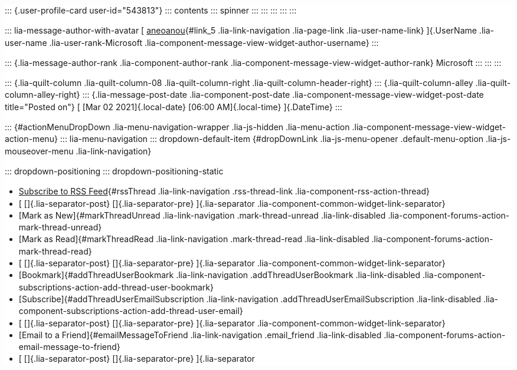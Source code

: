 ::: {.user-profile-card user-id="543813"}
::: contents
::: spinner
:::
:::
:::
:::
:::

::: lia-message-author-with-avatar
[
[aneoanou](https://techcommunity.microsoft.com/t5/user/viewprofilepage/user-id/543813){#link_5
.lia-link-navigation .lia-page-link .lia-user-name-link} ]{.UserName
.lia-user-name .lia-user-rank-Microsoft
.lia-component-message-view-widget-author-username}
:::

::: {.lia-message-author-rank .lia-component-author-rank .lia-component-message-view-widget-author-rank}
Microsoft
:::
:::
:::

::: {.lia-quilt-column .lia-quilt-column-08 .lia-quilt-column-right .lia-quilt-column-header-right}
::: {.lia-quilt-column-alley .lia-quilt-column-alley-right}
::: {.lia-message-post-date .lia-component-post-date .lia-component-message-view-widget-post-date title="Posted on"}
[ [‎Mar 02 2021]{.local-date} [06:00 AM]{.local-time} ]{.DateTime}
:::

::: {#actionMenuDropDown .lia-menu-navigation-wrapper .lia-js-hidden .lia-menu-action .lia-component-message-view-widget-action-menu}
::: lia-menu-navigation
::: dropdown-default-item
[](# "Show option menu"){#dropDownLink .lia-js-menu-opener
.default-menu-option .lia-js-mouseover-menu .lia-link-navigation}

::: dropdown-positioning
::: dropdown-positioning-static
-   [Subscribe to RSS
    Feed](/gxcuf89792/rss/message?board.id=microsoft_365blog&message.id=1425){#rssThread
    .lia-link-navigation .rss-thread-link
    .lia-component-rss-action-thread}
-   [ []{.lia-separator-post} []{.lia-separator-pre} ]{.lia-separator
    .lia-component-common-widget-link-separator}
-   [Mark as New]{#markThreadUnread .lia-link-navigation
    .mark-thread-unread .lia-link-disabled
    .lia-component-forums-action-mark-thread-unread}
-   [Mark as Read]{#markThreadRead .lia-link-navigation
    .mark-thread-read .lia-link-disabled
    .lia-component-forums-action-mark-thread-read}
-   [ []{.lia-separator-post} []{.lia-separator-pre} ]{.lia-separator
    .lia-component-common-widget-link-separator}
-   [Bookmark]{#addThreadUserBookmark .lia-link-navigation
    .addThreadUserBookmark .lia-link-disabled
    .lia-component-subscriptions-action-add-thread-user-bookmark}
-   [Subscribe]{#addThreadUserEmailSubscription .lia-link-navigation
    .addThreadUserEmailSubscription .lia-link-disabled
    .lia-component-subscriptions-action-add-thread-user-email}
-   [ []{.lia-separator-post} []{.lia-separator-pre} ]{.lia-separator
    .lia-component-common-widget-link-separator}
-   [Email to a Friend]{#emailMessageToFriend .lia-link-navigation
    .email_friend .lia-link-disabled
    .lia-component-forums-action-email-message-to-friend}
-   [ []{.lia-separator-post} []{.lia-separator-pre} ]{.lia-separator